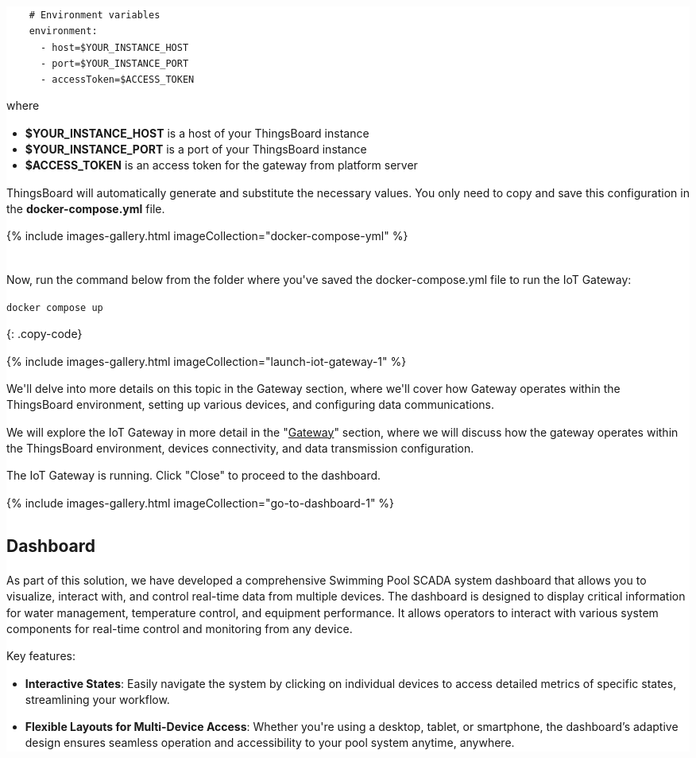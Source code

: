 ```text
    # Environment variables
    environment:
      - host=$YOUR_INSTANCE_HOST
      - port=$YOUR_INSTANCE_PORT
      - accessToken=$ACCESS_TOKEN
```

where

- **$YOUR_INSTANCE_HOST** is a host of your ThingsBoard instance
- **$YOUR_INSTANCE_PORT** is a port of your ThingsBoard instance
- **$ACCESS_TOKEN** is an access token for the gateway from platform server

ThingsBoard will automatically generate and substitute the necessary values. You only need to copy and save this configuration in the **docker-compose.yml** file.

{% include images-gallery.html imageCollection="docker-compose-yml" %}

<br>
Now, run the command below from the folder where you've saved the docker-compose.yml file to run the IoT Gateway:

```text
docker compose up
```
{: .copy-code}

{% include images-gallery.html imageCollection="launch-iot-gateway-1" %}

We'll delve into more details on this topic in the Gateway section, where we'll cover how Gateway operates within the ThingsBoard environment, setting up various devices, and configuring data communications.

We will explore the IoT Gateway in more detail in the "[Gateway](#gateway)" section, where we will discuss how the gateway operates within the ThingsBoard environment, devices connectivity, and data transmission configuration.

The IoT Gateway is running. Click "Close" to proceed to the dashboard.

{% include images-gallery.html imageCollection="go-to-dashboard-1" %}

## Dashboard

As part of this solution, we have developed a comprehensive Swimming Pool SCADA system dashboard that allows you to visualize, interact with, and control real-time data from multiple devices. The dashboard is designed to display critical information for water management, temperature control, and equipment performance.
It allows operators to interact with various system components for real-time control and monitoring from any device. 

Key features:

* **Interactive States**: Easily navigate the system by clicking on individual devices to access detailed metrics of specific states, streamlining your workflow.

* **Flexible Layouts for Multi-Device Access**: Whether you&#39;re using a desktop, tablet, or smartphone, the dashboard’s adaptive design ensures seamless operation and accessibility to your pool system anytime, anywhere.
